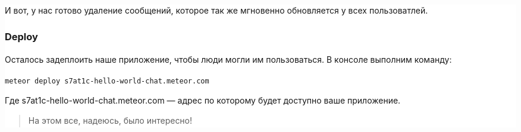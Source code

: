 И вот, у нас готово	 удаление сообщений, которое так же мгновенно обновляется у всех пользоватлей.

### Deploy

Осталось задеплоить наше приложение, чтобы люди могли им пользоваться. В консоле выполним команду:

```
meteor deploy s7at1c-hello-world-chat.meteor.com
```

Где s7at1c-hello-world-chat.meteor.com — адрес по которому будет доступно ваше приложение.

> На этом все, надеюсь, было интересно!
